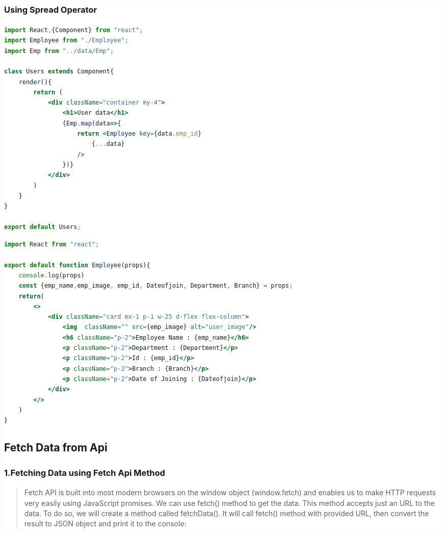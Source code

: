 ### Using Spread Operator

```jsx harmony
import React,{Component} from "react";
import Employee from "./Employee";
import Emp from "../data/Emp";

class Users extends Component{
    render(){
        return (
            <div className="container my-4">
                <h1>User data</h1>
                {Emp.map(data=>{
                    return <Employee key={data.emp_id}
                        {...data}
                    />
                })}
            </div>
        )
    }
}

export default Users;
```
```jsx harmony
import React from "react";

export default function Employee(props){
    console.log(props)
    const {emp_name,emp_image, emp_id, Dateofjoin, Department, Branch} = props;
    return(
        <>
            <div className="card mx-1 p-1 w-25 d-flex flex-column">
                <img  className="" src={emp_image} alt="user_image"/>    
                <h6 className="p-2">Employee Name : {emp_name}</h6>
                <p className="p-2">Department : {Department}</p>
                <p className="p-2">Id : {emp_id}</p>
                <p className="p-2">Branch : {Branch}</p>
                <p className="p-2">Date of Joining : {Dateofjoin}</p>
            </div>
        </>
    )
}
```
## Fetch Data from Api 

### 1.Fetching Data using Fetch Api Method

>Fetch API is built into most modern browsers on the window object (window.fetch) and enables us to make HTTP requests very easily using JavaScript promises.
>We can use fetch() method to get the data. This method accepts just an URL to the data.
>To do so, we will create a method called fetchData(). It will call fetch() method with provided URL, then convert the result to JSON object and print it to the console:
